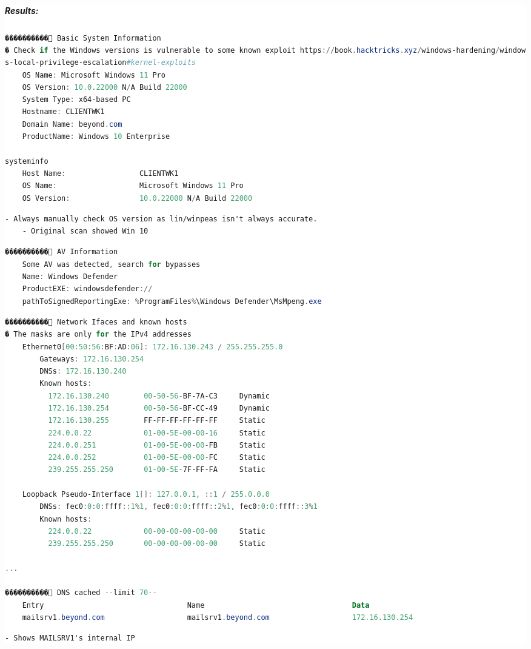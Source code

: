 ##### Results:

```powershell
����������͹ Basic System Information
� Check if the Windows versions is vulnerable to some known exploit https://book.hacktricks.xyz/windows-hardening/windows-local-privilege-escalation#kernel-exploits                                                                                                                  
    OS Name: Microsoft Windows 11 Pro
    OS Version: 10.0.22000 N/A Build 22000
    System Type: x64-based PC
    Hostname: CLIENTWK1
    Domain Name: beyond.com
    ProductName: Windows 10 Enterprise

systeminfo
	Host Name:                 CLIENTWK1
	OS Name:                   Microsoft Windows 11 Pro
	OS Version:                10.0.22000 N/A Build 22000
```
	- Always manually check OS version as lin/winpeas isn't always accurate. 
		- Original scan showed Win 10

```powershell
����������͹ AV Information
    Some AV was detected, search for bypasses
    Name: Windows Defender
    ProductEXE: windowsdefender://
    pathToSignedReportingExe: %ProgramFiles%\Windows Defender\MsMpeng.exe
```

```powershell
����������͹ Network Ifaces and known hosts
� The masks are only for the IPv4 addresses 
    Ethernet0[00:50:56:BF:AD:06]: 172.16.130.243 / 255.255.255.0
        Gateways: 172.16.130.254
        DNSs: 172.16.130.240
        Known hosts:
          172.16.130.240        00-50-56-BF-7A-C3     Dynamic
          172.16.130.254        00-50-56-BF-CC-49     Dynamic
          172.16.130.255        FF-FF-FF-FF-FF-FF     Static
          224.0.0.22            01-00-5E-00-00-16     Static
          224.0.0.251           01-00-5E-00-00-FB     Static
          224.0.0.252           01-00-5E-00-00-FC     Static
          239.255.255.250       01-00-5E-7F-FF-FA     Static

    Loopback Pseudo-Interface 1[]: 127.0.0.1, ::1 / 255.0.0.0
        DNSs: fec0:0:0:ffff::1%1, fec0:0:0:ffff::2%1, fec0:0:0:ffff::3%1
        Known hosts:
          224.0.0.22            00-00-00-00-00-00     Static
          239.255.255.250       00-00-00-00-00-00     Static

...

����������͹ DNS cached --limit 70--
    Entry                                 Name                                  Data
    mailsrv1.beyond.com                   mailsrv1.beyond.com                   172.16.130.254
```
	- Shows MAILSRV1's internal IP
